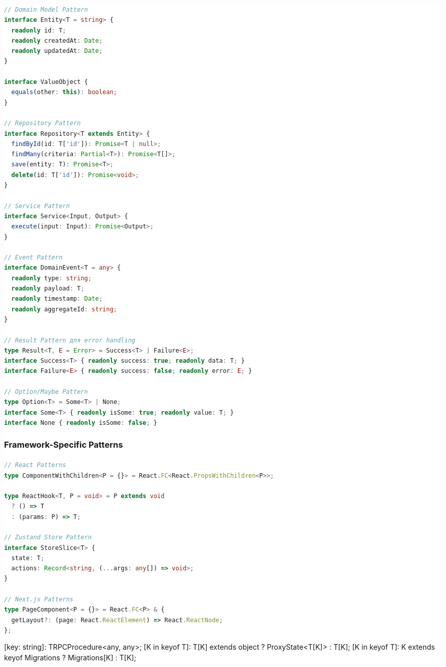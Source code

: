 ```typescript
// Domain Model Pattern
interface Entity<T = string> {
  readonly id: T;
  readonly createdAt: Date;
  readonly updatedAt: Date;
}

interface ValueObject {
  equals(other: this): boolean;
}

// Repository Pattern
interface Repository<T extends Entity> {
  findById(id: T['id']): Promise<T | null>;
  findMany(criteria: Partial<T>): Promise<T[]>;
  save(entity: T): Promise<T>;
  delete(id: T['id']): Promise<void>;
}

// Service Pattern
interface Service<Input, Output> {
  execute(input: Input): Promise<Output>;
}

// Event Pattern
interface DomainEvent<T = any> {
  readonly type: string;
  readonly payload: T;
  readonly timestamp: Date;
  readonly aggregateId: string;
}

// Result Pattern для error handling
type Result<T, E = Error> = Success<T> | Failure<E>;
interface Success<T> { readonly success: true; readonly data: T; }
interface Failure<E> { readonly success: false; readonly error: E; }

// Option/Maybe Pattern
type Option<T> = Some<T> | None;
interface Some<T> { readonly isSome: true; readonly value: T; }
interface None { readonly isSome: false; }
```

### Framework-Specific Patterns

```typescript
// React Patterns
type ComponentWithChildren<P = {}> = React.FC<React.PropsWithChildren<P>>;

type ReactHook<T, P = void> = P extends void
  ? () => T
  : (params: P) => T;

// Zustand Store Pattern
interface StoreSlice<T> {
  state: T;
  actions: Record<string, (...args: any[]) => void>;
}

// Next.js Patterns
type PageComponent<P = {}> = React.FC<P> & {
  getLayout?: (page: React.ReactElement) => React.ReactNode;
};
```

  [key: string]: TRPCProcedure<any, any>;
  [K in keyof T]: T[K] extends object ? ProxyState<T[K]> : T[K];
  [K in keyof T]: K extends keyof Migrations ? Migrations[K] : T[K];